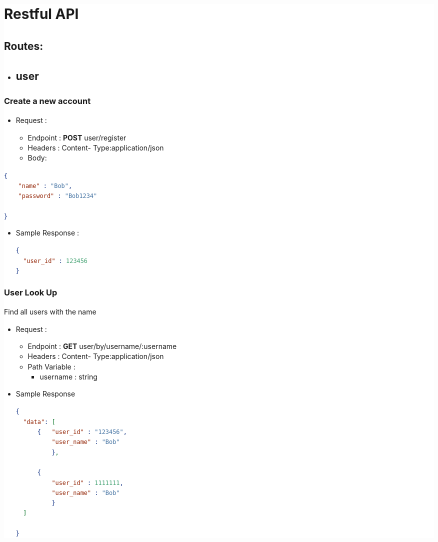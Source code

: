 # Restful API

## Routes:

- ## user

### Create a new account

- Request :
  
  - Endpoint : **POST** user/register
  - Headers : Content- Type:application/json
  - Body:

```json
{
	"name" : "Bob",
	"password" : "Bob1234"

}
```

- Sample Response :
  
  ```json
  {
  	"user_id" : 123456
  }
  ```

### User Look Up

Find all users with the name

- Request :
  - Endpoint : **GET** user/by/username/:username
  - Headers : Content- Type:application/json
  - Path Variable :
    - username : string 


- Sample Response
  
  ```json
  {
  	"data": [
  		{	"user_id" : "123456",
  			"user_name" : "Bob"
  			}, 
  
  		{
  			"user_id" : 1111111,
  			"user_name" : "Bob"
  			} 
  	]
  
  }
  ```
